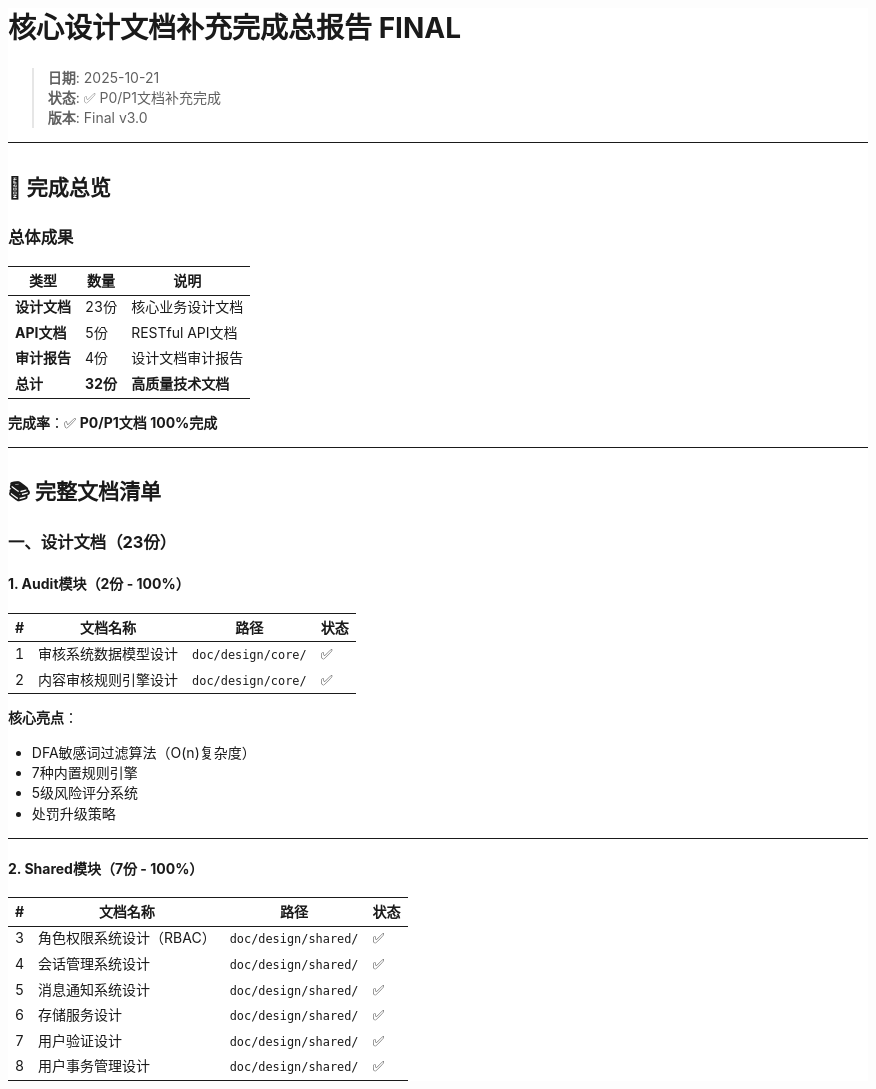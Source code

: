 # 核心设计文档补充完成总报告 FINAL

> **日期**: 2025-10-21  
> **状态**: ✅ P0/P1文档补充完成  
> **版本**: Final v3.0

---

## 🎉 完成总览

### 总体成果

| 类型 | 数量 | 说明 |
|------|------|------|
| **设计文档** | 23份 | 核心业务设计文档 |
| **API文档** | 5份 | RESTful API文档 |
| **审计报告** | 4份 | 设计文档审计报告 |
| **总计** | **32份** | **高质量技术文档** |

**完成率**：✅ **P0/P1文档 100%完成**

---

## 📚 完整文档清单

### 一、设计文档（23份）

#### 1. Audit模块（2份 - 100%）

| # | 文档名称 | 路径 | 状态 |
|---|---------|------|------|
| 1 | 审核系统数据模型设计 | `doc/design/core/` | ✅ |
| 2 | 内容审核规则引擎设计 | `doc/design/core/` | ✅ |

**核心亮点**：
- DFA敏感词过滤算法（O(n)复杂度）
- 7种内置规则引擎
- 5级风险评分系统
- 处罚升级策略

---

#### 2. Shared模块（7份 - 100%）

| # | 文档名称 | 路径 | 状态 |
|---|---------|------|------|
| 3 | 角色权限系统设计（RBAC） | `doc/design/shared/` | ✅ |
| 4 | 会话管理系统设计 | `doc/design/shared/` | ✅ |
| 5 | 消息通知系统设计 | `doc/design/shared/` | ✅ |
| 6 | 存储服务设计 | `doc/design/shared/` | ✅ |
| 7 | 用户验证设计 | `doc/design/shared/` | ✅ |
| 8 | 用户事务管理设计 | `doc/design/shared/` | ✅ |
